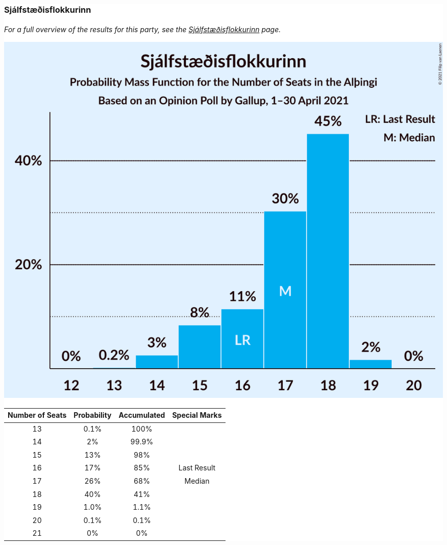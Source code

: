 ### Sjálfstæðisflokkurinn

*For a full overview of the results for this party, see the [Sjálfstæðisflokkurinn](party-sjálfstæðisflokkurinn.html) page.*

![Graph with seats probability mass function not yet produced](2021-04-30-Gallup-seats-pmf-sjálfstæðisflokkurinn.png "Seats Probability Mass Function")

| Number of Seats | Probability | Accumulated | Special Marks |
|:---------------:|:-----------:|:-----------:|:-------------:|
| 13 | 0.1% | 100% |  |
| 14 | 2% | 99.9% |  |
| 15 | 13% | 98% |  |
| 16 | 17% | 85% | Last Result |
| 17 | 26% | 68% | Median |
| 18 | 40% | 41% |  |
| 19 | 1.0% | 1.1% |  |
| 20 | 0.1% | 0.1% |  |
| 21 | 0% | 0% |  |

